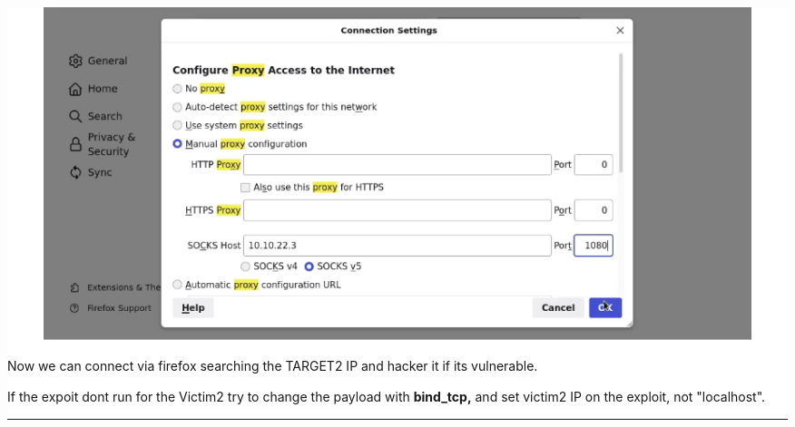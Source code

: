 <figure><img src="../../../.gitbook/assets/image (151).png" alt=""><figcaption></figcaption></figure>

Now we can connect via firefox searching the TARGET2 IP and hacker it if its vulnerable.

If the expoit dont run for the Victim2 try to change the payload with **bind\_tcp,** and set victim2 IP on the exploit, not "localhost".

***





